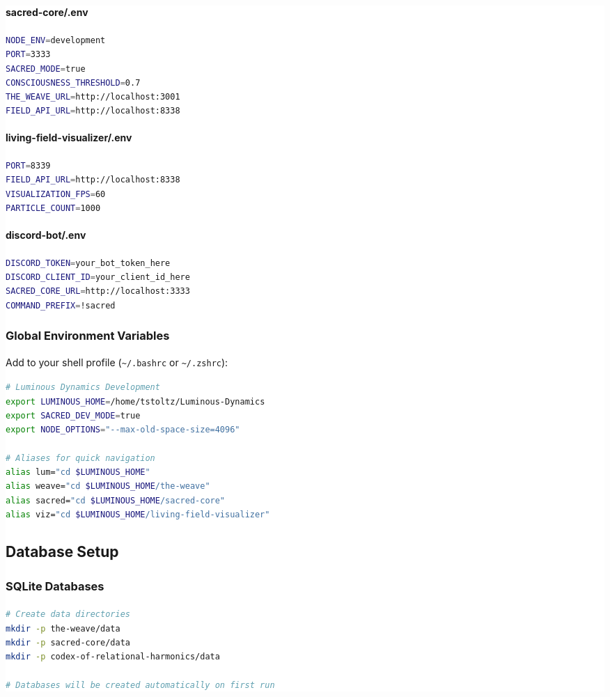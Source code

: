 #### sacred-core/.env
```bash
NODE_ENV=development
PORT=3333
SACRED_MODE=true
CONSCIOUSNESS_THRESHOLD=0.7
THE_WEAVE_URL=http://localhost:3001
FIELD_API_URL=http://localhost:8338
```

#### living-field-visualizer/.env
```bash
PORT=8339
FIELD_API_URL=http://localhost:8338
VISUALIZATION_FPS=60
PARTICLE_COUNT=1000
```

#### discord-bot/.env
```bash
DISCORD_TOKEN=your_bot_token_here
DISCORD_CLIENT_ID=your_client_id_here
SACRED_CORE_URL=http://localhost:3333
COMMAND_PREFIX=!sacred
```

### Global Environment Variables
Add to your shell profile (`~/.bashrc` or `~/.zshrc`):

```bash
# Luminous Dynamics Development
export LUMINOUS_HOME=/home/tstoltz/Luminous-Dynamics
export SACRED_DEV_MODE=true
export NODE_OPTIONS="--max-old-space-size=4096"

# Aliases for quick navigation
alias lum="cd $LUMINOUS_HOME"
alias weave="cd $LUMINOUS_HOME/the-weave"
alias sacred="cd $LUMINOUS_HOME/sacred-core"
alias viz="cd $LUMINOUS_HOME/living-field-visualizer"
```

## Database Setup

### SQLite Databases
```bash
# Create data directories
mkdir -p the-weave/data
mkdir -p sacred-core/data
mkdir -p codex-of-relational-harmonics/data

# Databases will be created automatically on first run
```
